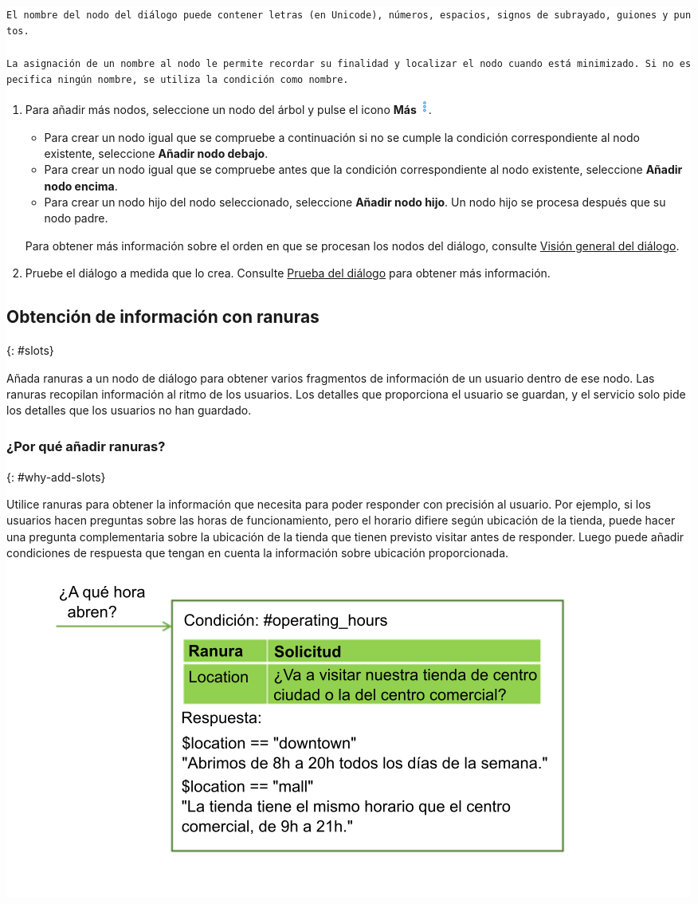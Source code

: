     El nombre del nodo del diálogo puede contener letras (en Unicode), números, espacios, signos de subrayado, guiones y puntos.

    La asignación de un nombre al nodo le permite recordar su finalidad y localizar el nodo cuando está minimizado. Si no especifica ningún nombre, se utiliza la condición como nombre.

1.  Para añadir más nodos, seleccione un nodo del árbol y pulse el icono **Más** ![icono Más](images/kabob.png).
    - Para crear un nodo igual que se compruebe a continuación si no se cumple la condición correspondiente al nodo existente, seleccione **Añadir nodo debajo**.
    - Para crear un nodo igual que se compruebe antes que la condición correspondiente al nodo existente, seleccione **Añadir nodo encima**.
    - Para crear un nodo hijo del nodo seleccionado, seleccione **Añadir nodo hijo**. Un nodo hijo se procesa después que su nodo padre.

    Para obtener más información sobre el orden en que se procesan los nodos del diálogo, consulte [Visión general del diálogo](#overview).
1.  Pruebe el diálogo a medida que lo crea.
   Consulte [Prueba del diálogo](#test) para obtener más información.

## Obtención de información con ranuras
{: #slots}

Añada ranuras a un nodo de diálogo para obtener varios fragmentos de información de un usuario dentro de ese nodo. Las ranuras recopilan información al ritmo de los usuarios. Los detalles que proporciona el usuario se guardan, y el servicio solo pide los detalles que los usuarios no han guardado.

<iframe class="embed-responsive-item" id="youtubeplayer" type="text/html" width="640" height="390" src="https://www.youtube.com/embed/ES4GHcDsSCI?rel=0" frameborder="0" webkitallowfullscreen mozallowfullscreen allowfullscreen> </iframe>

### ¿Por qué añadir ranuras?
{: #why-add-slots}

Utilice ranuras para obtener la información que necesita para poder responder con precisión al usuario. Por ejemplo, si los usuarios hacen preguntas sobre las horas de funcionamiento, pero el horario difiere según ubicación de la tienda, puede hacer una pregunta complementaria sobre la ubicación de la tienda que tienen previsto visitar antes de responder. Luego puede añadir condiciones de respuesta que tengan en cuenta la información sobre ubicación proporcionada.

![Pregunta información sobre ubicación antes de responder a la pregunta sobre a qué hora abren.](images/op-hours.png)
